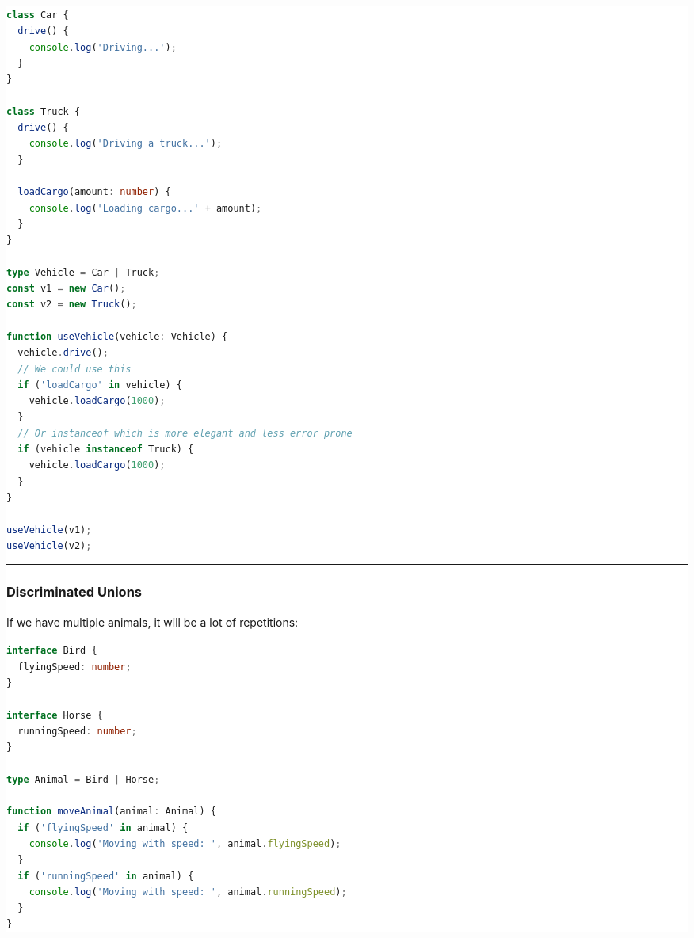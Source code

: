 ```ts
class Car {
  drive() {
    console.log('Driving...');
  }
}

class Truck {
  drive() {
    console.log('Driving a truck...');
  }

  loadCargo(amount: number) {
    console.log('Loading cargo...' + amount);
  }
}

type Vehicle = Car | Truck;
const v1 = new Car();
const v2 = new Truck();

function useVehicle(vehicle: Vehicle) {
  vehicle.drive();
  // We could use this
  if ('loadCargo' in vehicle) {
    vehicle.loadCargo(1000);
  }
  // Or instanceof which is more elegant and less error prone
  if (vehicle instanceof Truck) {
    vehicle.loadCargo(1000);
  }
}

useVehicle(v1);
useVehicle(v2);
```

---

### Discriminated Unions

If we have multiple animals, it will be a lot of repetitions:

```ts
interface Bird {
  flyingSpeed: number;
}

interface Horse {
  runningSpeed: number;
}

type Animal = Bird | Horse;

function moveAnimal(animal: Animal) {
  if ('flyingSpeed' in animal) {
    console.log('Moving with speed: ', animal.flyingSpeed);
  }
  if ('runningSpeed' in animal) {
    console.log('Moving with speed: ', animal.runningSpeed);
  }
}
```

